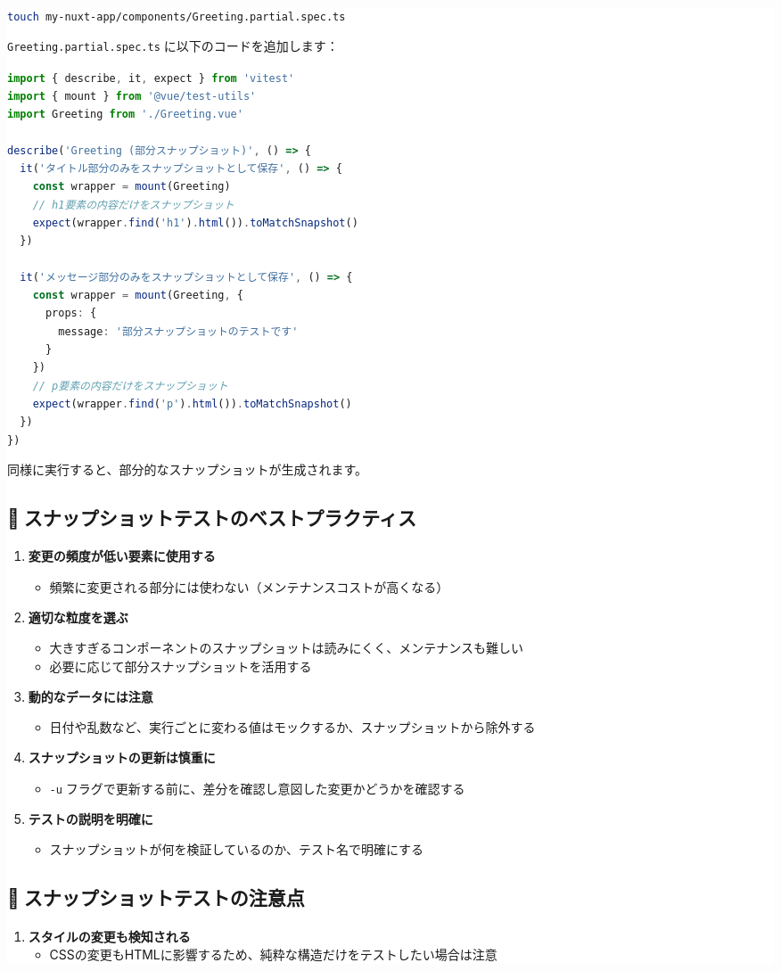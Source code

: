 ```bash
touch my-nuxt-app/components/Greeting.partial.spec.ts
```

`Greeting.partial.spec.ts` に以下のコードを追加します：

```typescript
import { describe, it, expect } from 'vitest'
import { mount } from '@vue/test-utils'
import Greeting from './Greeting.vue'

describe('Greeting (部分スナップショット)', () => {
  it('タイトル部分のみをスナップショットとして保存', () => {
    const wrapper = mount(Greeting)
    // h1要素の内容だけをスナップショット
    expect(wrapper.find('h1').html()).toMatchSnapshot()
  })

  it('メッセージ部分のみをスナップショットとして保存', () => {
    const wrapper = mount(Greeting, {
      props: {
        message: '部分スナップショットのテストです'
      }
    })
    // p要素の内容だけをスナップショット
    expect(wrapper.find('p').html()).toMatchSnapshot()
  })
})
```

同様に実行すると、部分的なスナップショットが生成されます。

## 🔧 スナップショットテストのベストプラクティス

1. **変更の頻度が低い要素に使用する**
   - 頻繁に変更される部分には使わない（メンテナンスコストが高くなる）

2. **適切な粒度を選ぶ**
   - 大きすぎるコンポーネントのスナップショットは読みにくく、メンテナンスも難しい
   - 必要に応じて部分スナップショットを活用する

3. **動的なデータには注意**
   - 日付や乱数など、実行ごとに変わる値はモックするか、スナップショットから除外する

4. **スナップショットの更新は慎重に**
   - `-u` フラグで更新する前に、差分を確認し意図した変更かどうかを確認する

5. **テストの説明を明確に**
   - スナップショットが何を検証しているのか、テスト名で明確にする

## 🚨 スナップショットテストの注意点

1. **スタイルの変更も検知される**
   - CSSの変更もHTMLに影響するため、純粋な構造だけをテストしたい場合は注意
